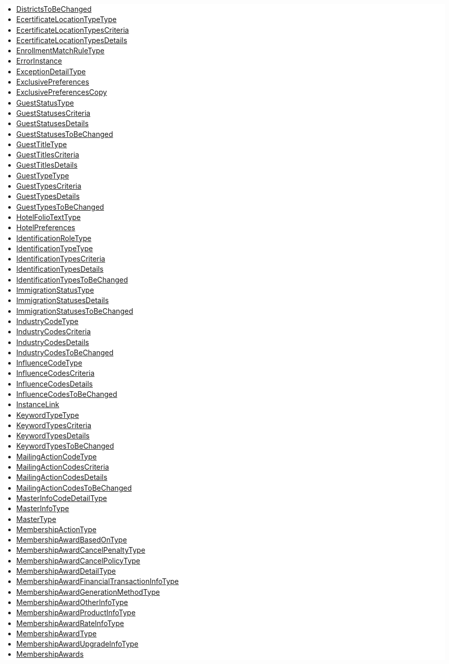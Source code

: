  - [DistrictsToBeChanged](docs/DistrictsToBeChanged.md)
 - [EcertificateLocationTypeType](docs/EcertificateLocationTypeType.md)
 - [EcertificateLocationTypesCriteria](docs/EcertificateLocationTypesCriteria.md)
 - [EcertificateLocationTypesDetails](docs/EcertificateLocationTypesDetails.md)
 - [EnrollmentMatchRuleType](docs/EnrollmentMatchRuleType.md)
 - [ErrorInstance](docs/ErrorInstance.md)
 - [ExceptionDetailType](docs/ExceptionDetailType.md)
 - [ExclusivePreferences](docs/ExclusivePreferences.md)
 - [ExclusivePreferencesCopy](docs/ExclusivePreferencesCopy.md)
 - [GuestStatusType](docs/GuestStatusType.md)
 - [GuestStatusesCriteria](docs/GuestStatusesCriteria.md)
 - [GuestStatusesDetails](docs/GuestStatusesDetails.md)
 - [GuestStatusesToBeChanged](docs/GuestStatusesToBeChanged.md)
 - [GuestTitleType](docs/GuestTitleType.md)
 - [GuestTitlesCriteria](docs/GuestTitlesCriteria.md)
 - [GuestTitlesDetails](docs/GuestTitlesDetails.md)
 - [GuestTypeType](docs/GuestTypeType.md)
 - [GuestTypesCriteria](docs/GuestTypesCriteria.md)
 - [GuestTypesDetails](docs/GuestTypesDetails.md)
 - [GuestTypesToBeChanged](docs/GuestTypesToBeChanged.md)
 - [HotelFolioTextType](docs/HotelFolioTextType.md)
 - [HotelPreferences](docs/HotelPreferences.md)
 - [IdentificationRoleType](docs/IdentificationRoleType.md)
 - [IdentificationTypeType](docs/IdentificationTypeType.md)
 - [IdentificationTypesCriteria](docs/IdentificationTypesCriteria.md)
 - [IdentificationTypesDetails](docs/IdentificationTypesDetails.md)
 - [IdentificationTypesToBeChanged](docs/IdentificationTypesToBeChanged.md)
 - [ImmigrationStatusType](docs/ImmigrationStatusType.md)
 - [ImmigrationStatusesDetails](docs/ImmigrationStatusesDetails.md)
 - [ImmigrationStatusesToBeChanged](docs/ImmigrationStatusesToBeChanged.md)
 - [IndustryCodeType](docs/IndustryCodeType.md)
 - [IndustryCodesCriteria](docs/IndustryCodesCriteria.md)
 - [IndustryCodesDetails](docs/IndustryCodesDetails.md)
 - [IndustryCodesToBeChanged](docs/IndustryCodesToBeChanged.md)
 - [InfluenceCodeType](docs/InfluenceCodeType.md)
 - [InfluenceCodesCriteria](docs/InfluenceCodesCriteria.md)
 - [InfluenceCodesDetails](docs/InfluenceCodesDetails.md)
 - [InfluenceCodesToBeChanged](docs/InfluenceCodesToBeChanged.md)
 - [InstanceLink](docs/InstanceLink.md)
 - [KeywordTypeType](docs/KeywordTypeType.md)
 - [KeywordTypesCriteria](docs/KeywordTypesCriteria.md)
 - [KeywordTypesDetails](docs/KeywordTypesDetails.md)
 - [KeywordTypesToBeChanged](docs/KeywordTypesToBeChanged.md)
 - [MailingActionCodeType](docs/MailingActionCodeType.md)
 - [MailingActionCodesCriteria](docs/MailingActionCodesCriteria.md)
 - [MailingActionCodesDetails](docs/MailingActionCodesDetails.md)
 - [MailingActionCodesToBeChanged](docs/MailingActionCodesToBeChanged.md)
 - [MasterInfoCodeDetailType](docs/MasterInfoCodeDetailType.md)
 - [MasterInfoType](docs/MasterInfoType.md)
 - [MasterType](docs/MasterType.md)
 - [MembershipActionType](docs/MembershipActionType.md)
 - [MembershipAwardBasedOnType](docs/MembershipAwardBasedOnType.md)
 - [MembershipAwardCancelPenaltyType](docs/MembershipAwardCancelPenaltyType.md)
 - [MembershipAwardCancelPolicyType](docs/MembershipAwardCancelPolicyType.md)
 - [MembershipAwardDetailType](docs/MembershipAwardDetailType.md)
 - [MembershipAwardFinancialTransactionInfoType](docs/MembershipAwardFinancialTransactionInfoType.md)
 - [MembershipAwardGenerationMethodType](docs/MembershipAwardGenerationMethodType.md)
 - [MembershipAwardOtherInfoType](docs/MembershipAwardOtherInfoType.md)
 - [MembershipAwardProductInfoType](docs/MembershipAwardProductInfoType.md)
 - [MembershipAwardRateInfoType](docs/MembershipAwardRateInfoType.md)
 - [MembershipAwardType](docs/MembershipAwardType.md)
 - [MembershipAwardUpgradeInfoType](docs/MembershipAwardUpgradeInfoType.md)
 - [MembershipAwards](docs/MembershipAwards.md)